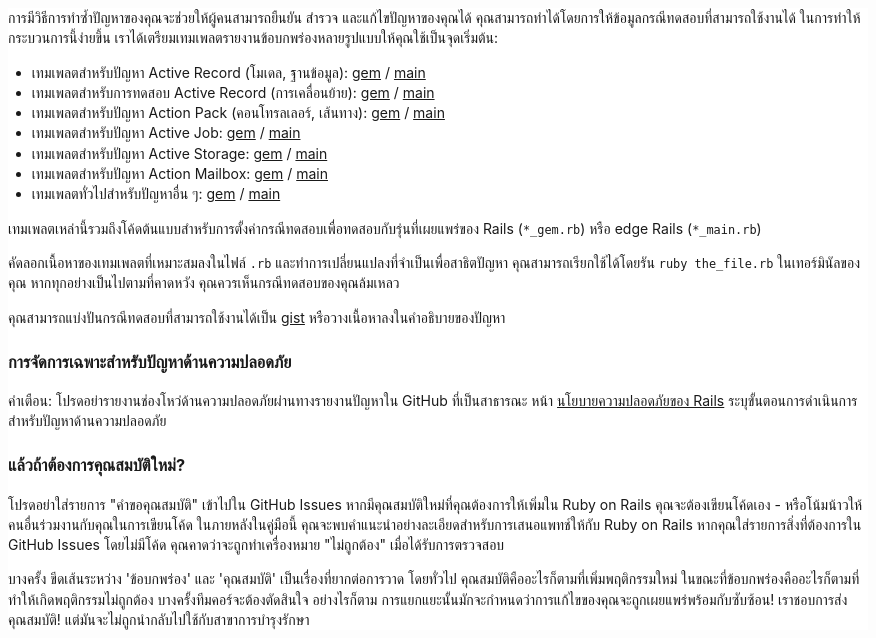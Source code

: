 การมีวิธีการทำซ้ำปัญหาของคุณจะช่วยให้ผู้คนสามารถยืนยัน สำรวจ และแก้ไขปัญหาของคุณได้ คุณสามารถทำได้โดยการให้ข้อมูลกรณีทดสอบที่สามารถใช้งานได้ ในการทำให้กระบวนการนี้ง่ายขึ้น เราได้เตรียมเทมเพลตรายงานข้อบกพร่องหลายรูปแบบให้คุณใช้เป็นจุดเริ่มต้น:

* เทมเพลตสำหรับปัญหา Active Record (โมเดล, ฐานข้อมูล): [gem](https://github.com/rails/rails/blob/main/guides/bug_report_templates/active_record_gem.rb) / [main](https://github.com/rails/rails/blob/main/guides/bug_report_templates/active_record_main.rb)
* เทมเพลตสำหรับการทดสอบ Active Record (การเคลื่อนย้าย): [gem](https://github.com/rails/rails/blob/main/guides/bug_report_templates/active_record_migrations_gem.rb) / [main](https://github.com/rails/rails/blob/main/guides/bug_report_templates/active_record_migrations_main.rb)
* เทมเพลตสำหรับปัญหา Action Pack (คอนโทรลเลอร์, เส้นทาง): [gem](https://github.com/rails/rails/blob/main/guides/bug_report_templates/action_controller_gem.rb) / [main](https://github.com/rails/rails/blob/main/guides/bug_report_templates/action_controller_main.rb)
* เทมเพลตสำหรับปัญหา Active Job: [gem](https://github.com/rails/rails/blob/main/guides/bug_report_templates/active_job_gem.rb) / [main](https://github.com/rails/rails/blob/main/guides/bug_report_templates/active_job_main.rb)
* เทมเพลตสำหรับปัญหา Active Storage: [gem](https://github.com/rails/rails/blob/main/guides/bug_report_templates/active_storage_gem.rb) / [main](https://github.com/rails/rails/blob/main/guides/bug_report_templates/active_storage_main.rb)
* เทมเพลตสำหรับปัญหา Action Mailbox: [gem](https://github.com/rails/rails/blob/main/guides/bug_report_templates/action_mailbox_gem.rb) / [main](https://github.com/rails/rails/blob/main/guides/bug_report_templates/action_mailbox_main.rb)
* เทมเพลตทั่วไปสำหรับปัญหาอื่น ๆ: [gem](https://github.com/rails/rails/blob/main/guides/bug_report_templates/generic_gem.rb) / [main](https://github.com/rails/rails/blob/main/guides/bug_report_templates/generic_main.rb)

เทมเพลตเหล่านี้รวมถึงโค้ดต้นแบบสำหรับการตั้งค่ากรณีทดสอบเพื่อทดสอบกับรุ่นที่เผยแพร่ของ Rails (`*_gem.rb`) หรือ edge Rails (`*_main.rb`) 

คัดลอกเนื้อหาของเทมเพลตที่เหมาะสมลงในไฟล์ `.rb` และทำการเปลี่ยนแปลงที่จำเป็นเพื่อสาธิตปัญหา คุณสามารถเรียกใช้ได้โดยรัน `ruby the_file.rb` ในเทอร์มินัลของคุณ หากทุกอย่างเป็นไปตามที่คาดหวัง คุณควรเห็นกรณีทดสอบของคุณล้มเหลว

คุณสามารถแบ่งปันกรณีทดสอบที่สามารถใช้งานได้เป็น [gist](https://gist.github.com) หรือวางเนื้อหาลงในคำอธิบายของปัญหา

### การจัดการเฉพาะสำหรับปัญหาด้านความปลอดภัย

คำเตือน: โปรดอย่ารายงานช่องโหว่ด้านความปลอดภัยผ่านทางรายงานปัญหาใน GitHub ที่เป็นสาธารณะ หน้า [นโยบายความปลอดภัยของ Rails](https://rubyonrails.org/security) ระบุขั้นตอนการดำเนินการสำหรับปัญหาด้านความปลอดภัย

### แล้วถ้าต้องการคุณสมบัติใหม่?

โปรดอย่าใส่รายการ "คำขอคุณสมบัติ" เข้าไปใน GitHub Issues หากมีคุณสมบัติใหม่ที่คุณต้องการให้เพิ่มใน Ruby on Rails คุณจะต้องเขียนโค้ดเอง - หรือโน้มน้าวให้คนอื่นร่วมงานกับคุณในการเขียนโค้ด ในภายหลังในคู่มือนี้ คุณจะพบคำแนะนำอย่างละเอียดสำหรับการเสนอแพทช์ให้กับ Ruby on Rails หากคุณใส่รายการสิ่งที่ต้องการใน GitHub Issues โดยไม่มีโค้ด คุณคาดว่าจะถูกทำเครื่องหมาย "ไม่ถูกต้อง" เมื่อได้รับการตรวจสอบ

บางครั้ง ขีดเส้นระหว่าง 'ข้อบกพร่อง' และ 'คุณสมบัติ' เป็นเรื่องที่ยากต่อการวาด โดยทั่วไป คุณสมบัติคืออะไรก็ตามที่เพิ่มพฤติกรรมใหม่ ในขณะที่ข้อบกพร่องคืออะไรก็ตามที่ทำให้เกิดพฤติกรรมไม่ถูกต้อง บางครั้งทีมคอร์จะต้องตัดสินใจ อย่างไรก็ตาม การแยกแยะนั้นมักจะกำหนดว่าการแก้ไขของคุณจะถูกเผยแพร่พร้อมกับซับซ้อน! เราชอบการส่งคุณสมบัติ! แต่มันจะไม่ถูกนำกลับไปใช้กับสาขาการบำรุงรักษา

